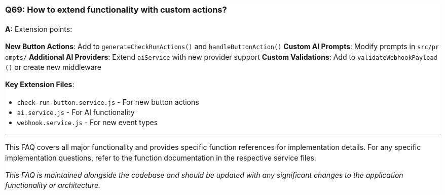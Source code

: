 ### Q69: How to extend functionality with custom actions?
**A:** Extension points:

**New Button Actions**: Add to `generateCheckRunActions()` and `handleButtonAction()`
**Custom AI Prompts**: Modify prompts in `src/prompts/`
**Additional AI Providers**: Extend `aiService` with new provider support
**Custom Validations**: Add to `validateWebhookPayload()` or create new middleware

**Key Extension Files**:
- `check-run-button.service.js` - For new button actions
- `ai.service.js` - For AI functionality
- `webhook.service.js` - For new event types

---

This FAQ covers all major functionality and provides specific function references for implementation details. For any specific implementation questions, refer to the function documentation in the respective service files.

*This FAQ is maintained alongside the codebase and should be updated with any significant changes to the application functionality or architecture.*
